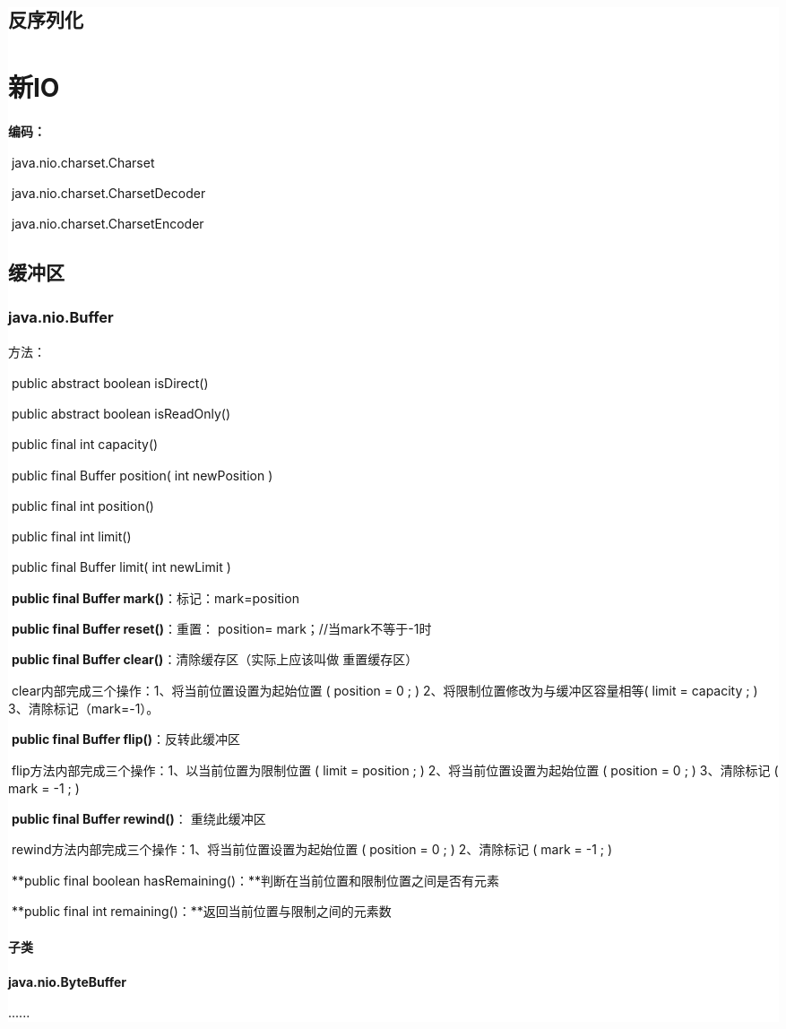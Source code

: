 ## 反序列化

# 新IO

**编码：**

​		java.nio.charset.Charset

​		java.nio.charset.CharsetDecoder

​		java.nio.charset.CharsetEncoder

## 缓冲区

### java.nio.Buffer

方法：

​		public abstract boolean isDirect()

​		public abstract boolean isReadOnly()

​		public final int capacity()

​		public final Buffer position( int newPosition )

​		public final int position()

​		public final int limit()

​		public final Buffer limit( int newLimit )

​		**public final Buffer mark()**：标记：mark=position

​		**public final Buffer reset()**：重置： position= mark；//当mark不等于-1时

​		**public final Buffer clear()**：清除缓存区（实际上应该叫做 重置缓存区）

​													clear内部完成三个操作：1、将当前位置设置为起始位置 ( position = 0 ; )  2、将限制位置修改为与缓冲区容量相等( limit = capacity ; )  3、清除标记（mark=-1）。

​		**public final Buffer flip()**：反转此缓冲区

​													flip方法内部完成三个操作：1、以当前位置为限制位置 ( limit = position ; )  2、将当前位置设置为起始位置 ( position = 0 ; )  3、清除标记 ( mark = -1 ; )

​		**public final Buffer rewind()**： 重绕此缓冲区

​													rewind方法内部完成三个操作：1、将当前位置设置为起始位置 ( position = 0 ; )  	 	 	2、清除标记 ( mark = -1 ; )

​		**public final boolean hasRemaining()：**判断在当前位置和限制位置之间是否有元素

​		**public final int remaining()：**返回当前位置与限制之间的元素数

#### 子类

**java.nio.ByteBuffer**

......
